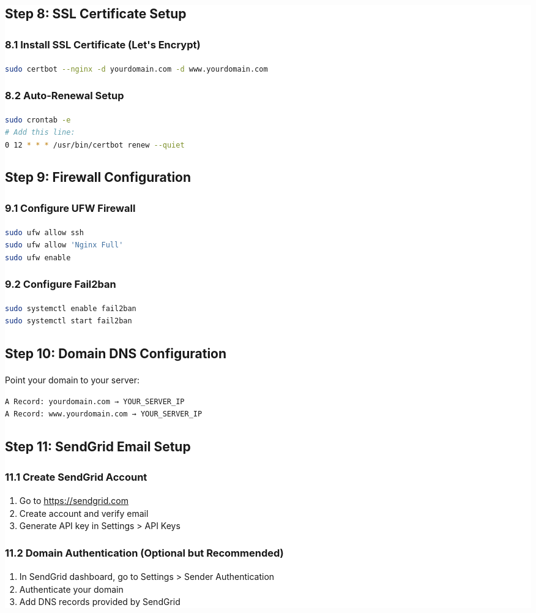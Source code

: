 ## Step 8: SSL Certificate Setup

### 8.1 Install SSL Certificate (Let's Encrypt)
```bash
sudo certbot --nginx -d yourdomain.com -d www.yourdomain.com
```

### 8.2 Auto-Renewal Setup
```bash
sudo crontab -e
# Add this line:
0 12 * * * /usr/bin/certbot renew --quiet
```

## Step 9: Firewall Configuration

### 9.1 Configure UFW Firewall
```bash
sudo ufw allow ssh
sudo ufw allow 'Nginx Full'
sudo ufw enable
```

### 9.2 Configure Fail2ban
```bash
sudo systemctl enable fail2ban
sudo systemctl start fail2ban
```

## Step 10: Domain DNS Configuration

Point your domain to your server:
```
A Record: yourdomain.com → YOUR_SERVER_IP
A Record: www.yourdomain.com → YOUR_SERVER_IP
```

## Step 11: SendGrid Email Setup

### 11.1 Create SendGrid Account
1. Go to https://sendgrid.com
2. Create account and verify email
3. Generate API key in Settings > API Keys

### 11.2 Domain Authentication (Optional but Recommended)
1. In SendGrid dashboard, go to Settings > Sender Authentication
2. Authenticate your domain
3. Add DNS records provided by SendGrid
